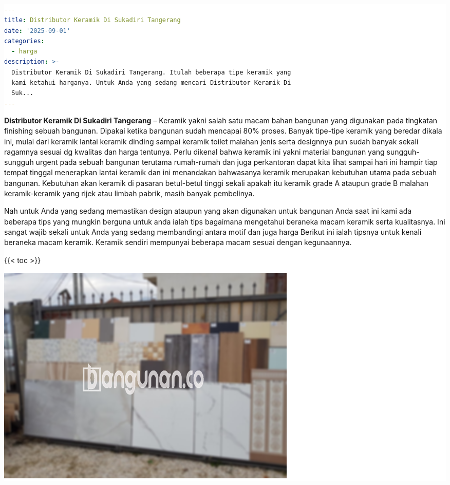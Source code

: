 ```yaml
---
title: Distributor Keramik Di Sukadiri Tangerang
date: '2025-09-01'
categories:
  - harga
description: >-
  Distributor Keramik Di Sukadiri Tangerang. Itulah beberapa tipe keramik yang
  kami ketahui harganya. Untuk Anda yang sedang mencari Distributor Keramik Di
  Suk...
---
```


**Distributor Keramik Di Sukadiri Tangerang** – Keramik yakni salah satu macam bahan bangunan yang digunakan pada tingkatan finishing sebuah bangunan. Dipakai ketika bangunan sudah mencapai 80% proses. Banyak tipe-tipe keramik yang beredar dikala ini, mulai dari keramik lantai keramik dinding sampai keramik toilet malahan jenis serta designnya pun sudah banyak sekali ragamnya sesuai dg kwalitas dan harga tentunya. Perlu dikenal bahwa keramik ini yakni material bangunan yang sungguh-sungguh urgent pada sebuah bangunan terutama rumah-rumah dan juga perkantoran dapat kita lihat sampai hari ini hampir tiap tempat tinggal menerapkan lantai keramik dan ini menandakan bahwasanya keramik merupakan kebutuhan utama pada sebuah bangunan. Kebutuhan akan keramik di pasaran betul-betul tinggi sekali apakah itu keramik grade A ataupun grade B malahan keramik-keramik yang rijek atau limbah pabrik, masih banyak pembelinya.

Nah untuk Anda yang sedang memastikan design ataupun yang akan digunakan untuk bangunan Anda saat ini kami ada beberapa tips yang mungkin berguna untuk anda ialah tips bagaimana mengetahui beraneka macam keramik serta kualitasnya. Ini sangat wajib sekali untuk Anda yang sedang membandingi antara motif dan juga harga Berikut ini ialah tipsnya untuk kenali beraneka macam keramik. Keramik sendiri mempunyai beberapa macam sesuai dengan kegunaannya.

{{< toc >}}

![Distributor Keramik Di Sukadiri Tangerang](/images/distributor-keramik-01.png)
